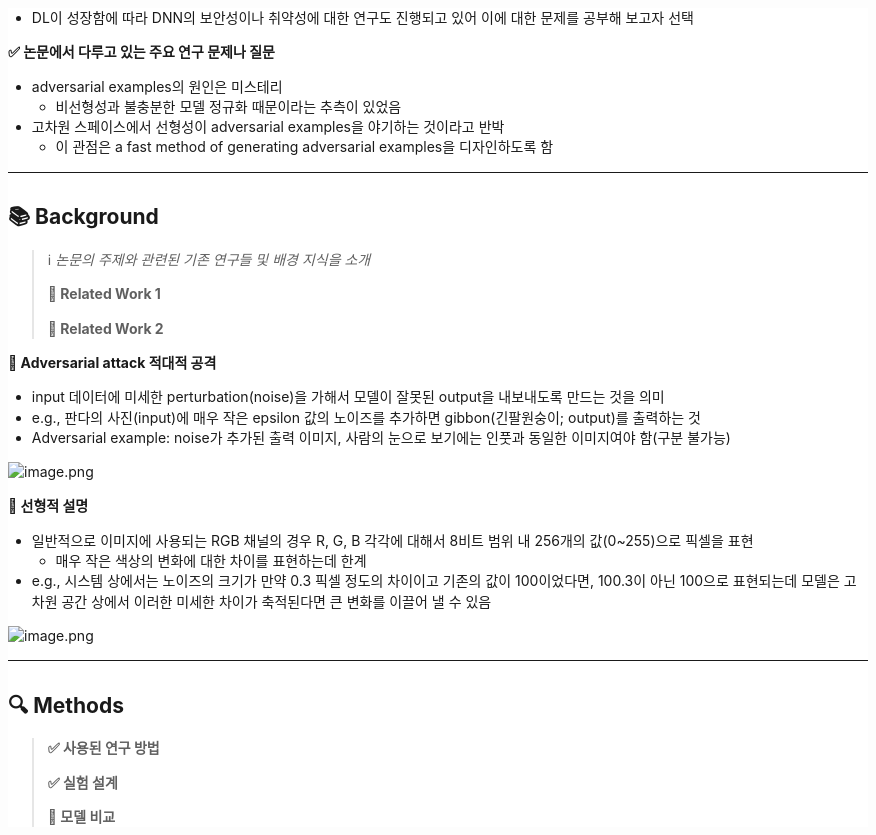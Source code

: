- DL이 성장함에 따라 DNN의 보안성이나 취약성에 대한 연구도 진행되고 있어 이에 대한 문제를 공부해 보고자 선택

**✅ 논문에서 다루고 있는 주요 연구 문제나 질문**

- adversarial examples의 원인은 미스테리
    - 비선형성과 불충분한 모델 정규화 때문이라는 추측이 있었음
- 고차원 스페이스에서 선형성이 adversarial examples을 야기하는 것이라고 반박
    - 이 관점은 a fast method of generating adversarial examples을 디자인하도록 함
</aside>

---

<aside>

<aside>

## **📚 Background**

> ℹ️ *논문의 주제와 관련된 기존 연구들 및 배경 지식을 소개*
> 
> 
> **📍 Related Work 1**
> 
> **📍 Related Work 2**
> 
</aside>

**📍 Adversarial attack 적대적 공격**

- input 데이터에 미세한 perturbation(noise)을 가해서 모델이 잘못된 output을 내보내도록 만드는 것을 의미
- e.g., 판다의 사진(input)에 매우 작은 epsilon 값의 노이즈를 추가하면 gibbon(긴팔원숭이; output)를 출력하는 것
- Adversarial example: noise가 추가된 출력 이미지, 사람의 눈으로 보기에는 인풋과 동일한 이미지여야 함(구분 불가능)

![image.png](Week5_Task_%E1%84%8B%E1%85%AE%E1%84%85%E1%85%B5%E1%86%B7%201c604fc3e65180369798cf8c8d513807/image.png)

**📍 선형적 설명**

- 일반적으로 이미지에 사용되는 RGB 채널의 경우 R, G, B 각각에 대해서 8비트 범위 내 256개의 값(0~255)으로 픽셀을 표현
    - 매우 작은 색상의 변화에 대한 차이를 표현하는데 한계
- e.g., 시스템 상에서는 노이즈의 크기가 만약 0.3 픽셀 정도의 차이이고 기존의 값이 100이었다면, 100.3이 아닌 100으로 표현되는데 모델은 고차원 공간 상에서 이러한 미세한 차이가 축적된다면 큰 변화를 이끌어 낼 수 있음

![image.png](Week5_Task_%E1%84%8B%E1%85%AE%E1%84%85%E1%85%B5%E1%86%B7%201c604fc3e65180369798cf8c8d513807/image%201.png)

</aside>

---

<aside>

<aside>

## **🔍 Methods**

> **✅ 사용된 연구 방법**
> 
> 
> **✅ 실험 설계**
> 
> **📍 모델 비교** 
> 
</aside>
